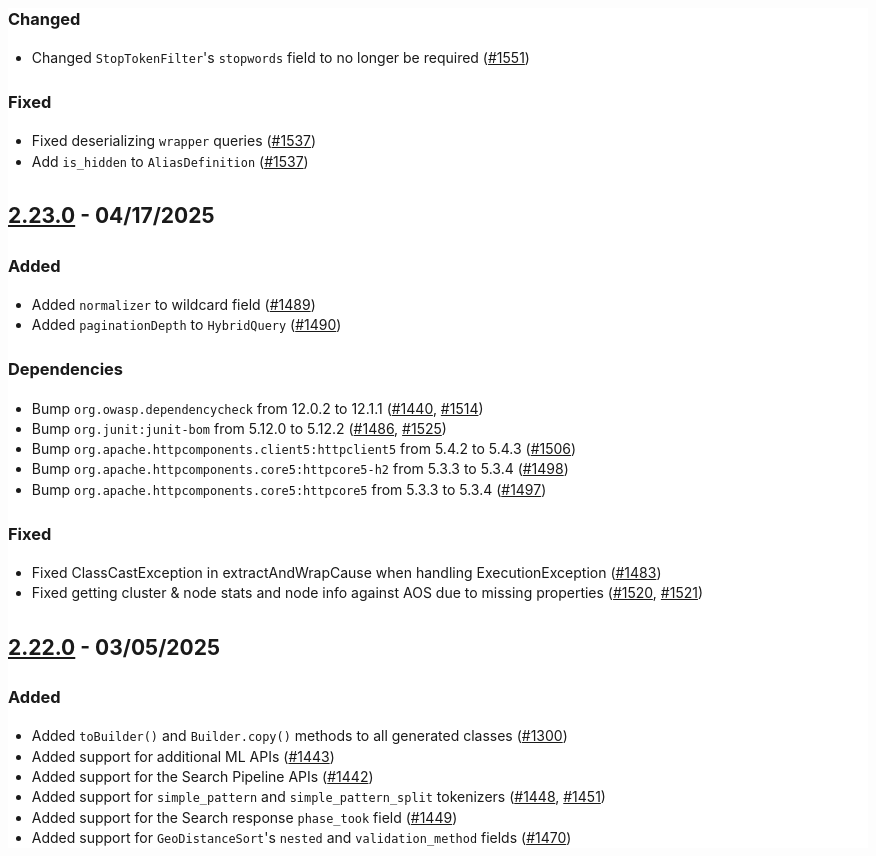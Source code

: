 ### Changed
- Changed `StopTokenFilter`'s `stopwords` field to no longer be required ([#1551](https://github.com/opensearch-project/opensearch-java/pull/1551))

### Fixed
- Fixed deserializing `wrapper` queries ([#1537](https://github.com/opensearch-project/opensearch-java/pull/1537))
- Add `is_hidden` to `AliasDefinition` ([#1537](https://github.com/opensearch-project/opensearch-java/pull/1537))

## [2.23.0] - 04/17/2025
### Added
- Added `normalizer` to wildcard field ([#1489](https://github.com/opensearch-project/opensearch-java/pull/1489))
- Added `paginationDepth` to `HybridQuery` ([#1490](https://github.com/opensearch-project/opensearch-java/pull/1490))

### Dependencies
- Bump `org.owasp.dependencycheck` from 12.0.2 to 12.1.1 ([#1440](https://github.com/opensearch-project/opensearch-java/pull/1440), [#1514](https://github.com/opensearch-project/opensearch-java/pull/1514))
- Bump `org.junit:junit-bom` from 5.12.0 to 5.12.2 ([#1486](https://github.com/opensearch-project/opensearch-java/pull/1486), [#1525](https://github.com/opensearch-project/opensearch-java/pull/1525))
- Bump `org.apache.httpcomponents.client5:httpclient5` from 5.4.2 to 5.4.3 ([#1506](https://github.com/opensearch-project/opensearch-java/pull/1506))
- Bump `org.apache.httpcomponents.core5:httpcore5-h2` from 5.3.3 to 5.3.4 ([#1498](https://github.com/opensearch-project/opensearch-java/pull/1498))
- Bump `org.apache.httpcomponents.core5:httpcore5` from 5.3.3 to 5.3.4 ([#1497](https://github.com/opensearch-project/opensearch-java/pull/1497))

### Fixed
- Fixed ClassCastException in extractAndWrapCause when handling ExecutionException ([#1483](https://github.com/opensearch-project/opensearch-java/pull/1483))
- Fixed getting cluster & node stats and node info against AOS due to missing properties ([#1520](https://github.com/opensearch-project/opensearch-java/pull/1520), [#1521](https://github.com/opensearch-project/opensearch-java/pull/1521))

## [2.22.0] - 03/05/2025
### Added
- Added `toBuilder()` and `Builder.copy()` methods to all generated classes ([#1300](https://github.com/opensearch-project/opensearch-java/pull/1300))
- Added support for additional ML APIs ([#1443](https://github.com/opensearch-project/opensearch-java/pull/1443))
- Added support for the Search Pipeline APIs ([#1442](https://github.com/opensearch-project/opensearch-java/pull/1442))
- Added support for `simple_pattern` and `simple_pattern_split` tokenizers ([#1448](https://github.com/opensearch-project/opensearch-java/pull/1448), [#1451](https://github.com/opensearch-project/opensearch-java/pull/1451))
- Added support for the Search response `phase_took` field ([#1449](https://github.com/opensearch-project/opensearch-java/pull/1449))
- Added support for `GeoDistanceSort`'s `nested` and `validation_method` fields ([#1470](https://github.com/opensearch-project/opensearch-java/pull/1470))


[Unreleased 3.x]: https://github.com/opensearch-project/opensearch-java/compare/v3.1.0...3.x
[Unreleased 2.x]: https://github.com/opensearch-project/opensearch-java/compare/v2.25.0...2.x
[3.1.0]: https://github.com/opensearch-project/opensearch-java/compare/v3.0.0...v3.1.0
[3.0.0]: https://github.com/opensearch-project/opensearch-java/compare/v2.24.0...v3.0.0
[2.25.0]: https://github.com/opensearch-project/opensearch-java/compare/v2.24.0...v2.25.0
[2.24.0]: https://github.com/opensearch-project/opensearch-java/compare/v2.23.0...v2.24.0
[2.23.0]: https://github.com/opensearch-project/opensearch-java/compare/v2.22.0...v2.23.0
[2.22.0]: https://github.com/opensearch-project/opensearch-java/compare/v2.21.0...v2.22.0
[2.21.0]: https://github.com/opensearch-project/opensearch-java/compare/v2.20.0...v2.21.0
[2.20.0]: https://github.com/opensearch-project/opensearch-java/compare/v2.19.0...v2.20.0
[2.19.0]: https://github.com/opensearch-project/opensearch-java/compare/v2.18.0...v2.19.0
[2.18.0]: https://github.com/opensearch-project/opensearch-java/compare/v2.17.0...v2.18.0
[2.17.0]: https://github.com/opensearch-project/opensearch-java/compare/v2.16.0...v2.17.0
[2.16.0]: https://github.com/opensearch-project/opensearch-java/compare/v2.15.0...v2.16.0
[2.15.0]: https://github.com/opensearch-project/opensearch-java/compare/v2.14.0...v2.15.0
[2.14.0]: https://github.com/opensearch-project/opensearch-java/compare/v2.13.0...v2.14.0
[2.13.0]: https://github.com/opensearch-project/opensearch-java/compare/v2.12.0...v2.13.0
[2.12.0]: https://github.com/opensearch-project/opensearch-java/compare/v2.11.1...v2.12.0
[2.11.1]: https://github.com/opensearch-project/opensearch-java/compare/v2.11.0...v2.11.1
[2.11.0]: https://github.com/opensearch-project/opensearch-java/compare/v2.10.4...v2.11.0
[2.10.4]: https://github.com/opensearch-project/opensearch-java/compare/v2.10.3...v2.10.4
[2.10.3]: https://github.com/opensearch-project/opensearch-java/compare/v2.10.2...v2.10.3
[2.10.2]: https://github.com/opensearch-project/opensearch-java/compare/v2.10.1...v2.10.2
[2.10.1]: https://github.com/opensearch-project/opensearch-java/compare/v2.10.0...v2.10.1
[2.10.0]: https://github.com/opensearch-project/opensearch-java/compare/v2.9.1...v2.10.0
[2.9.1]: https://github.com/opensearch-project/opensearch-java/compare/v2.9.0...v2.9.1
[2.9.0]: https://github.com/opensearch-project/opensearch-java/compare/v2.8.4...v2.9.0
[2.8.4]: https://github.com/opensearch-project/opensearch-java/compare/v2.8.3...v2.8.4
[2.8.3]: https://github.com/opensearch-project/opensearch-java/compare/v2.8.2...v2.8.3
[2.8.2]: https://github.com/opensearch-project/opensearch-java/compare/v2.8.1...v2.8.2
[2.8.1]: https://github.com/opensearch-project/opensearch-java/compare/v2.8.0...v2.8.1
[2.8.0]: https://github.com/opensearch-project/opensearch-java/compare/v2.7.0...v2.8.0
[2.7.0]: https://github.com/opensearch-project/opensearch-java/compare/v2.6.0...v2.7.0
[2.6.0]: https://github.com/opensearch-project/opensearch-java/compare/v2.5.0...v2.6.0
[2.5.0]: https://github.com/opensearch-project/opensearch-java/compare/v2.4.0...v2.5.0
[2.4.0]: https://github.com/opensearch-project/opensearch-java/compare/v2.3.0...v2.4.0
[2.3.0]: https://github.com/opensearch-project/opensearch-java/compare/v2.2.0...v2.3.0
[2.2.0]: https://github.com/opensearch-project/opensearch-java/compare/v2.1.0...v2.2.0